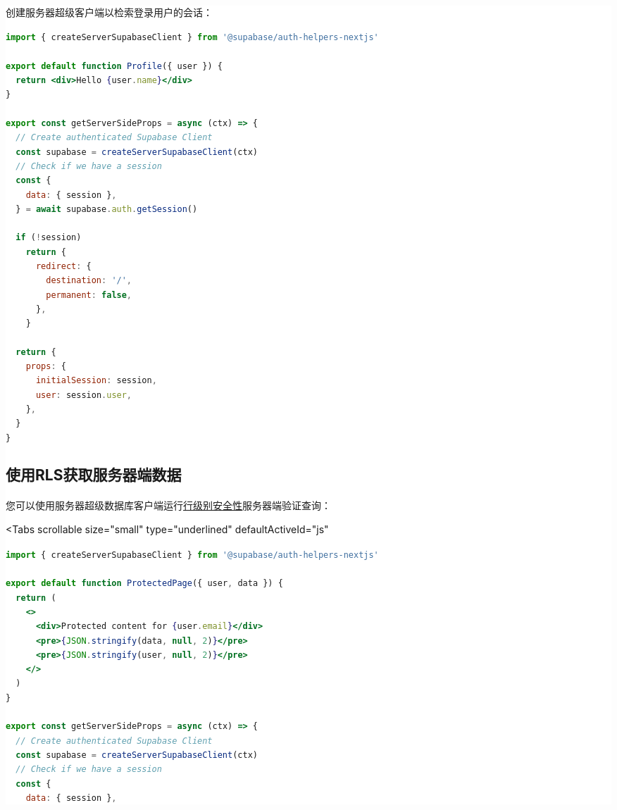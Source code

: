 创建服务器超级客户端以检索登录用户的会话：

```jsx title=pages/profile.js
import { createServerSupabaseClient } from '@supabase/auth-helpers-nextjs'

export default function Profile({ user }) {
  return <div>Hello {user.name}</div>
}

export const getServerSideProps = async (ctx) => {
  // Create authenticated Supabase Client
  const supabase = createServerSupabaseClient(ctx)
  // Check if we have a session
  const {
    data: { session },
  } = await supabase.auth.getSession()

  if (!session)
    return {
      redirect: {
        destination: '/',
        permanent: false,
      },
    }

  return {
    props: {
      initialSession: session,
      user: session.user,
    },
  }
}
```

## 使用RLS获取服务器端数据

您可以使用服务器超级数据库客户端运行[行级别安全性](/docs/learn/auth-deep-dive/auth-row-level-security)服务器端验证查询：

<Tabs
  scrollable
  size="small"
  type="underlined"
  defaultActiveId="js"
>
<TabPanel id="js" label="JavaScript">

```jsx
import { createServerSupabaseClient } from '@supabase/auth-helpers-nextjs'

export default function ProtectedPage({ user, data }) {
  return (
    <>
      <div>Protected content for {user.email}</div>
      <pre>{JSON.stringify(data, null, 2)}</pre>
      <pre>{JSON.stringify(user, null, 2)}</pre>
    </>
  )
}

export const getServerSideProps = async (ctx) => {
  // Create authenticated Supabase Client
  const supabase = createServerSupabaseClient(ctx)
  // Check if we have a session
  const {
    data: { session },
```